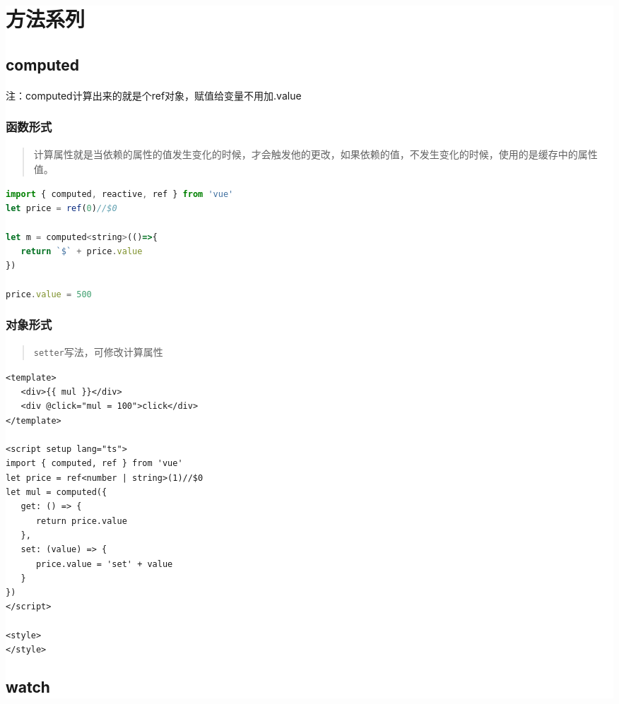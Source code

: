 # 方法系列

## computed

注：computed计算出来的就是个ref对象，赋值给变量不用加.value

### 函数形式

> 计算属性就是当依赖的属性的值发生变化的时候，才会触发他的更改，如果依赖的值，不发生变化的时候，使用的是缓存中的属性值。

```js
import { computed, reactive, ref } from 'vue'
let price = ref(0)//$0
 
let m = computed<string>(()=>{
   return `$` + price.value
})
 
price.value = 500
```

### 对象形式

> `setter`写法，可修改计算属性

```vue
<template>
   <div>{{ mul }}</div>
   <div @click="mul = 100">click</div>
</template>
 
<script setup lang="ts">
import { computed, ref } from 'vue'
let price = ref<number | string>(1)//$0
let mul = computed({
   get: () => {
      return price.value
   },
   set: (value) => {
      price.value = 'set' + value
   }
})
</script>
 
<style>
</style>
```



## watch
